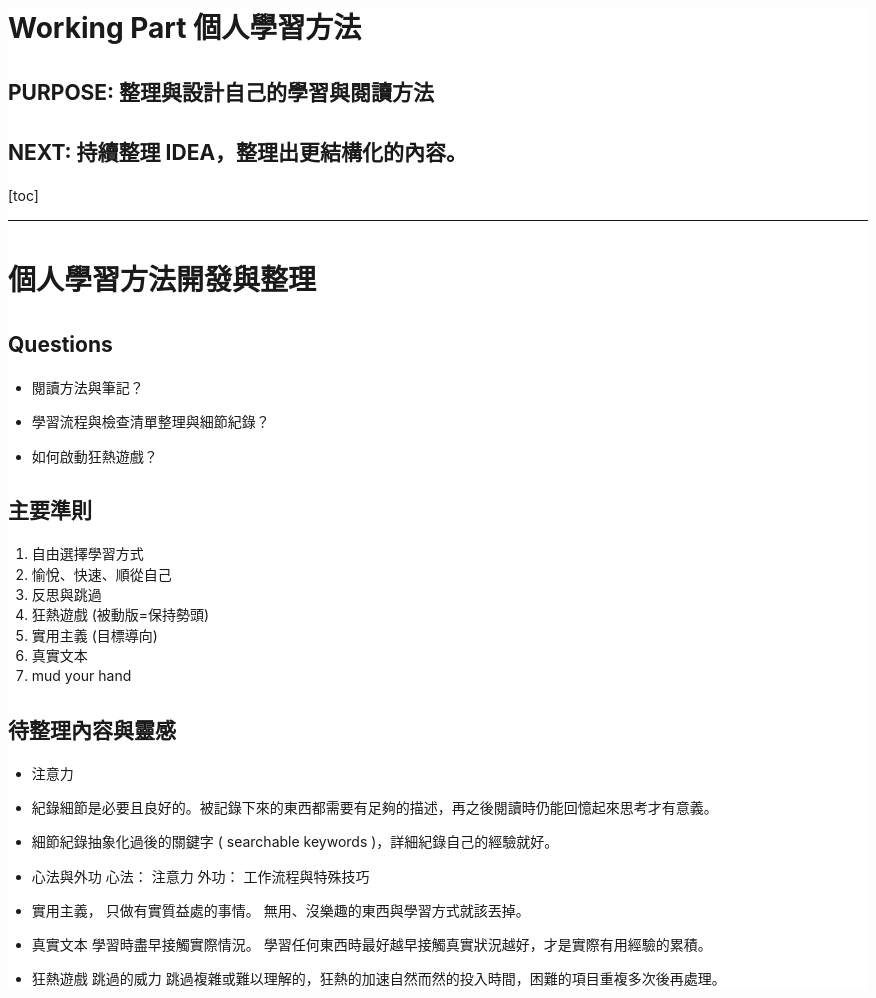 Working Part 個人學習方法
==

PURPOSE: 整理與設計自己的學習與閱讀方法
--

## NEXT: 持續整理 IDEA，整理出更結構化的內容。

[toc]

*******************************************************************

個人學習方法開發與整理
==

## Questions

* 閱讀方法與筆記？

* 學習流程與檢查清單整理與細節紀錄？

* 如何啟動狂熱遊戲？

## 主要準則

1. 自由選擇學習方式
2. 愉悅、快速、順從自己
3. 反思與跳過
4. 狂熱遊戲 (被動版=保持勢頭)
5. 實用主義 (目標導向)
6. 真實文本
7. mud your hand


## 待整理內容與靈感

* 注意力
 
* 紀錄細節是必要且良好的。被記錄下來的東西都需要有足夠的描述，再之後閱讀時仍能回憶起來思考才有意義。

* 細節紀錄抽象化過後的關鍵字 ( searchable keywords )，詳細紀錄自己的經驗就好。

* 心法與外功
 心法： 注意力
 外功： 工作流程與特殊技巧
 
* 實用主義， 只做有實質益處的事情。
 無用、沒樂趣的東西與學習方式就該丟掉。
 
* 真實文本
 學習時盡早接觸實際情況。 
 學習任何東西時最好越早接觸真實狀況越好，才是實際有用經驗的累積。
 
* 狂熱遊戲 跳過的威力
 跳過複雜或難以理解的，狂熱的加速自然而然的投入時間，困難的項目重複多次後再處理。
